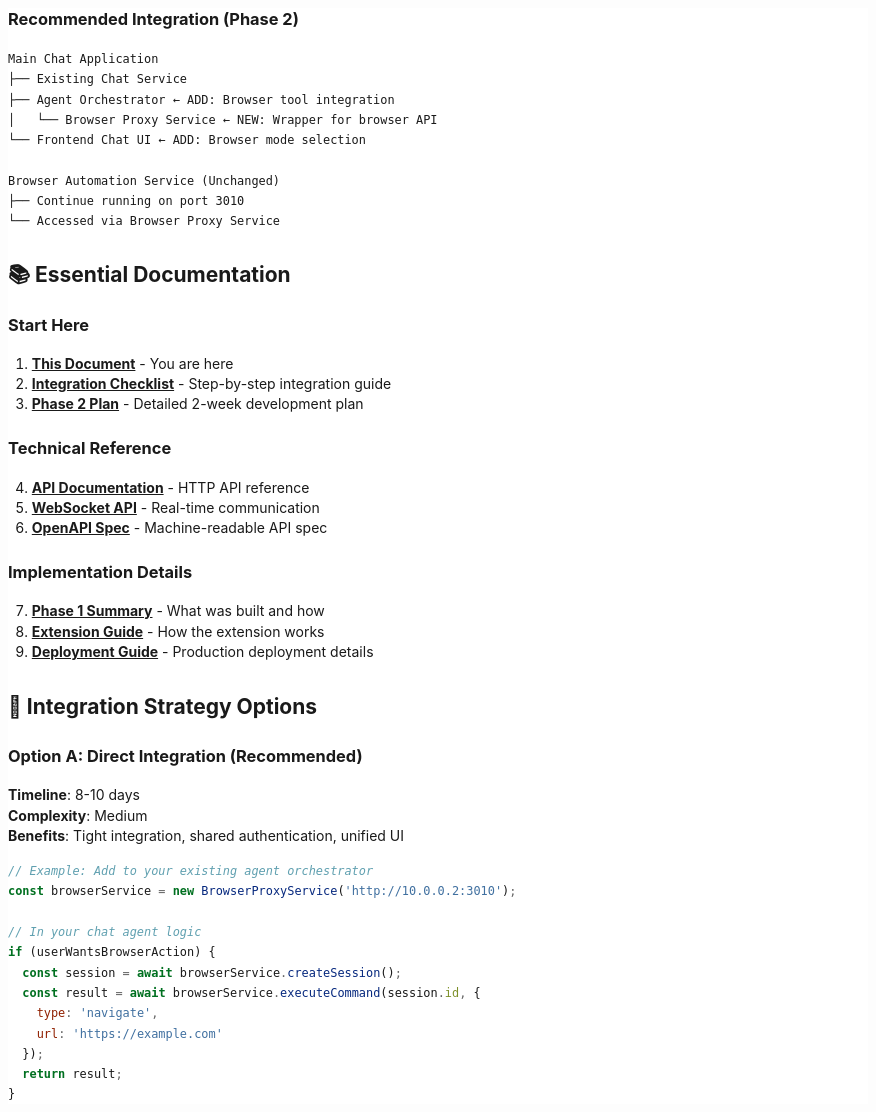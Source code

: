 ### Recommended Integration (Phase 2)
```
Main Chat Application
├── Existing Chat Service
├── Agent Orchestrator ← ADD: Browser tool integration
│   └── Browser Proxy Service ← NEW: Wrapper for browser API
└── Frontend Chat UI ← ADD: Browser mode selection
    
Browser Automation Service (Unchanged)
├── Continue running on port 3010
└── Accessed via Browser Proxy Service
```

## 📚 Essential Documentation

### Start Here
1. **[This Document](PHASE2_HANDOFF.md)** - You are here
2. **[Integration Checklist](PHASE2_INTEGRATION_CHECKLIST.md)** - Step-by-step integration guide
3. **[Phase 2 Plan](IMPLEMENTATION_PHASE2.md)** - Detailed 2-week development plan

### Technical Reference
4. **[API Documentation](docs/API.md)** - HTTP API reference
5. **[WebSocket API](docs/WEBSOCKET.md)** - Real-time communication
6. **[OpenAPI Spec](http://10.0.0.2:3010/openapi.json)** - Machine-readable API spec

### Implementation Details
7. **[Phase 1 Summary](PHASE1_COMPLETE_FINAL.md)** - What was built and how
8. **[Extension Guide](IMPLEMENTATION_BROWSER_EXTENSION.md)** - How the extension works
9. **[Deployment Guide](INSTALLATION.md)** - Production deployment details

## 🚦 Integration Strategy Options

### Option A: Direct Integration (Recommended)
**Timeline**: 8-10 days  
**Complexity**: Medium  
**Benefits**: Tight integration, shared authentication, unified UI

```javascript
// Example: Add to your existing agent orchestrator
const browserService = new BrowserProxyService('http://10.0.0.2:3010');

// In your chat agent logic
if (userWantsBrowserAction) {
  const session = await browserService.createSession();
  const result = await browserService.executeCommand(session.id, {
    type: 'navigate',
    url: 'https://example.com'
  });
  return result;
}
```
